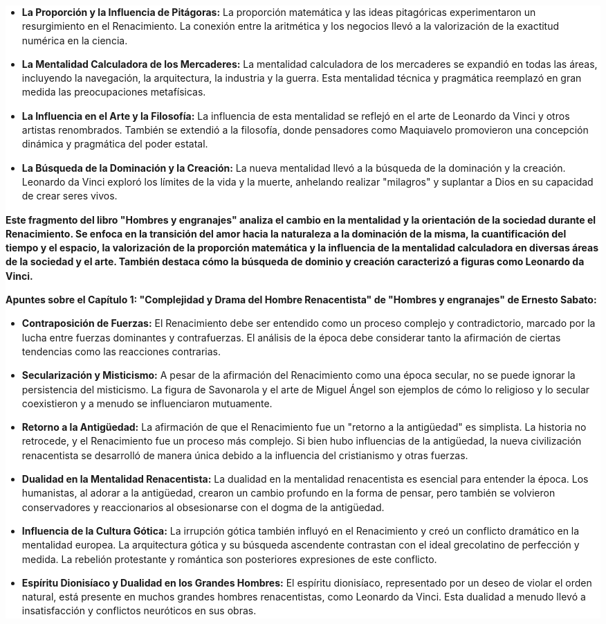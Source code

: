 - **La Proporción y la Influencia de Pitágoras:** La proporción matemática y las ideas pitagóricas experimentaron un resurgimiento en el Renacimiento. La conexión entre la aritmética y los negocios llevó a la valorización de la exactitud numérica en la ciencia.

- **La Mentalidad Calculadora de los Mercaderes:** La mentalidad calculadora de los mercaderes se expandió en todas las áreas, incluyendo la navegación, la arquitectura, la industria y la guerra. Esta mentalidad técnica y pragmática reemplazó en gran medida las preocupaciones metafísicas.

- **La Influencia en el Arte y la Filosofía:** La influencia de esta mentalidad se reflejó en el arte de Leonardo da Vinci y otros artistas renombrados. También se extendió a la filosofía, donde pensadores como Maquiavelo promovieron una concepción dinámica y pragmática del poder estatal.

- **La Búsqueda de la Dominación y la Creación:** La nueva mentalidad llevó a la búsqueda de la dominación y la creación. Leonardo da Vinci exploró los límites de la vida y la muerte, anhelando realizar "milagros" y suplantar a Dios en su capacidad de crear seres vivos.

**Este fragmento del libro "Hombres y engranajes" analiza el cambio en la mentalidad y la orientación de la sociedad durante el Renacimiento. Se enfoca en la transición del amor hacia la naturaleza a la dominación de la misma, la cuantificación del tiempo y el espacio, la valorización de la proporción matemática y la influencia de la mentalidad calculadora en diversas áreas de la sociedad y el arte. También destaca cómo la búsqueda de dominio y creación caracterizó a figuras como Leonardo da Vinci.**



**Apuntes sobre el Capítulo 1: "Complejidad y Drama del Hombre Renacentista" de "Hombres y engranajes" de Ernesto Sabato:**

- **Contraposición de Fuerzas:** El Renacimiento debe ser entendido como un proceso complejo y contradictorio, marcado por la lucha entre fuerzas dominantes y contrafuerzas. El análisis de la época debe considerar tanto la afirmación de ciertas tendencias como las reacciones contrarias.

- **Secularización y Misticismo:** A pesar de la afirmación del Renacimiento como una época secular, no se puede ignorar la persistencia del misticismo. La figura de Savonarola y el arte de Miguel Ángel son ejemplos de cómo lo religioso y lo secular coexistieron y a menudo se influenciaron mutuamente.

- **Retorno a la Antigüedad:** La afirmación de que el Renacimiento fue un "retorno a la antigüedad" es simplista. La historia no retrocede, y el Renacimiento fue un proceso más complejo. Si bien hubo influencias de la antigüedad, la nueva civilización renacentista se desarrolló de manera única debido a la influencia del cristianismo y otras fuerzas.

- **Dualidad en la Mentalidad Renacentista:** La dualidad en la mentalidad renacentista es esencial para entender la época. Los humanistas, al adorar a la antigüedad, crearon un cambio profundo en la forma de pensar, pero también se volvieron conservadores y reaccionarios al obsesionarse con el dogma de la antigüedad.

- **Influencia de la Cultura Gótica:** La irrupción gótica también influyó en el Renacimiento y creó un conflicto dramático en la mentalidad europea. La arquitectura gótica y su búsqueda ascendente contrastan con el ideal grecolatino de perfección y medida. La rebelión protestante y romántica son posteriores expresiones de este conflicto.

- **Espíritu Dionisíaco y Dualidad en los Grandes Hombres:** El espíritu dionisíaco, representado por un deseo de violar el orden natural, está presente en muchos grandes hombres renacentistas, como Leonardo da Vinci. Esta dualidad a menudo llevó a insatisfacción y conflictos neuróticos en sus obras.

